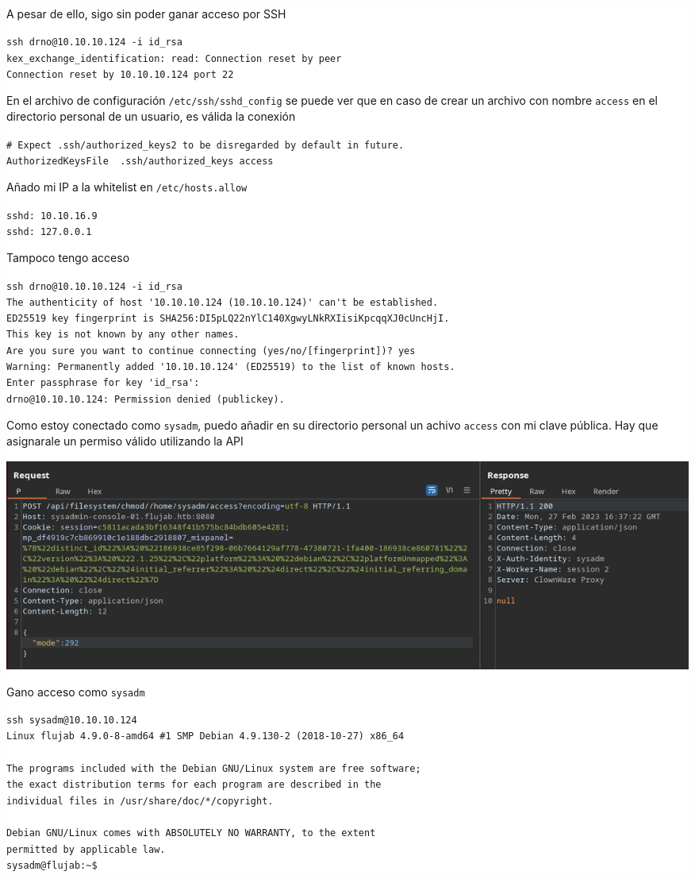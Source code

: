 A pesar de ello, sigo sin poder ganar acceso por SSH

```null
ssh drno@10.10.10.124 -i id_rsa
kex_exchange_identification: read: Connection reset by peer
Connection reset by 10.10.10.124 port 22
```

En el archivo de configuración ```/etc/ssh/sshd_config``` se puede ver que en caso de crear un archivo con nombre ```access``` en el directorio personal de un usuario, es válida la conexión

```null
# Expect .ssh/authorized_keys2 to be disregarded by default in future.
AuthorizedKeysFile	.ssh/authorized_keys access
```

Añado mi IP a la whitelist en ```/etc/hosts.allow```

```null
sshd: 10.10.16.9
sshd: 127.0.0.1
```

Tampoco tengo acceso

```null
ssh drno@10.10.10.124 -i id_rsa
The authenticity of host '10.10.10.124 (10.10.10.124)' can't be established.
ED25519 key fingerprint is SHA256:DI5pLQ22nYlC140XgwyLNkRXIisiKpcqqXJ0cUncHjI.
This key is not known by any other names.
Are you sure you want to continue connecting (yes/no/[fingerprint])? yes
Warning: Permanently added '10.10.10.124' (ED25519) to the list of known hosts.
Enter passphrase for key 'id_rsa': 
drno@10.10.10.124: Permission denied (publickey).
```

Como estoy conectado como ```sysadm```, puedo añadir en su directorio personal un achivo ```access``` con mi clave pública. Hay que asignarale un permiso válido utilizando la API

<img src="/writeups/assets/img/Flujab-htb/24.png" alt="">

Gano acceso como ```sysadm```

```null
ssh sysadm@10.10.10.124
Linux flujab 4.9.0-8-amd64 #1 SMP Debian 4.9.130-2 (2018-10-27) x86_64

The programs included with the Debian GNU/Linux system are free software;
the exact distribution terms for each program are described in the
individual files in /usr/share/doc/*/copyright.

Debian GNU/Linux comes with ABSOLUTELY NO WARRANTY, to the extent
permitted by applicable law.
sysadm@flujab:~$
```
